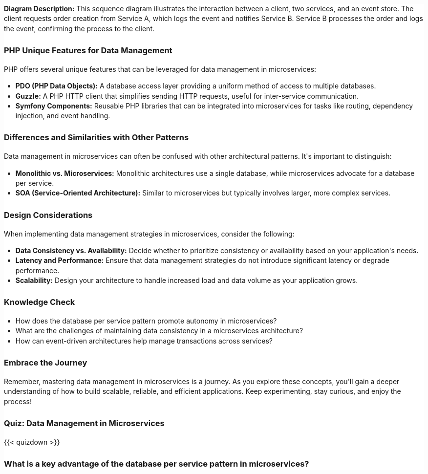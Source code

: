 **Diagram Description:** This sequence diagram illustrates the interaction between a client, two services, and an event store. The client requests order creation from Service A, which logs the event and notifies Service B. Service B processes the order and logs the event, confirming the process to the client.

### PHP Unique Features for Data Management

PHP offers several unique features that can be leveraged for data management in microservices:

- **PDO (PHP Data Objects):** A database access layer providing a uniform method of access to multiple databases.
- **Guzzle:** A PHP HTTP client that simplifies sending HTTP requests, useful for inter-service communication.
- **Symfony Components:** Reusable PHP libraries that can be integrated into microservices for tasks like routing, dependency injection, and event handling.

### Differences and Similarities with Other Patterns

Data management in microservices can often be confused with other architectural patterns. It's important to distinguish:

- **Monolithic vs. Microservices:** Monolithic architectures use a single database, while microservices advocate for a database per service.
- **SOA (Service-Oriented Architecture):** Similar to microservices but typically involves larger, more complex services.

### Design Considerations

When implementing data management strategies in microservices, consider the following:

- **Data Consistency vs. Availability:** Decide whether to prioritize consistency or availability based on your application's needs.
- **Latency and Performance:** Ensure that data management strategies do not introduce significant latency or degrade performance.
- **Scalability:** Design your architecture to handle increased load and data volume as your application grows.

### Knowledge Check

- How does the database per service pattern promote autonomy in microservices?
- What are the challenges of maintaining data consistency in a microservices architecture?
- How can event-driven architectures help manage transactions across services?

### Embrace the Journey

Remember, mastering data management in microservices is a journey. As you explore these concepts, you'll gain a deeper understanding of how to build scalable, reliable, and efficient applications. Keep experimenting, stay curious, and enjoy the process!

### Quiz: Data Management in Microservices

{{< quizdown >}}

### What is a key advantage of the database per service pattern in microservices?
